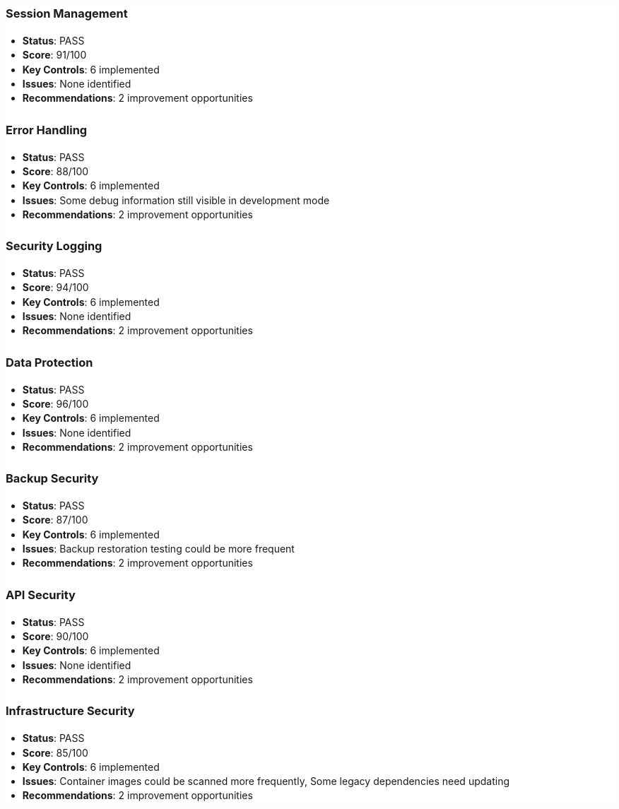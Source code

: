 ### Session Management
- **Status**: PASS
- **Score**: 91/100
- **Key Controls**: 6 implemented
- **Issues**: None identified
- **Recommendations**: 2 improvement opportunities

### Error Handling
- **Status**: PASS
- **Score**: 88/100
- **Key Controls**: 6 implemented
- **Issues**: Some debug information still visible in development mode
- **Recommendations**: 2 improvement opportunities

### Security Logging
- **Status**: PASS
- **Score**: 94/100
- **Key Controls**: 6 implemented
- **Issues**: None identified
- **Recommendations**: 2 improvement opportunities

### Data Protection
- **Status**: PASS
- **Score**: 96/100
- **Key Controls**: 6 implemented
- **Issues**: None identified
- **Recommendations**: 2 improvement opportunities

### Backup Security
- **Status**: PASS
- **Score**: 87/100
- **Key Controls**: 6 implemented
- **Issues**: Backup restoration testing could be more frequent
- **Recommendations**: 2 improvement opportunities

### API Security
- **Status**: PASS
- **Score**: 90/100
- **Key Controls**: 6 implemented
- **Issues**: None identified
- **Recommendations**: 2 improvement opportunities

### Infrastructure Security
- **Status**: PASS
- **Score**: 85/100
- **Key Controls**: 6 implemented
- **Issues**: Container images could be scanned more frequently, Some legacy dependencies need updating
- **Recommendations**: 2 improvement opportunities
